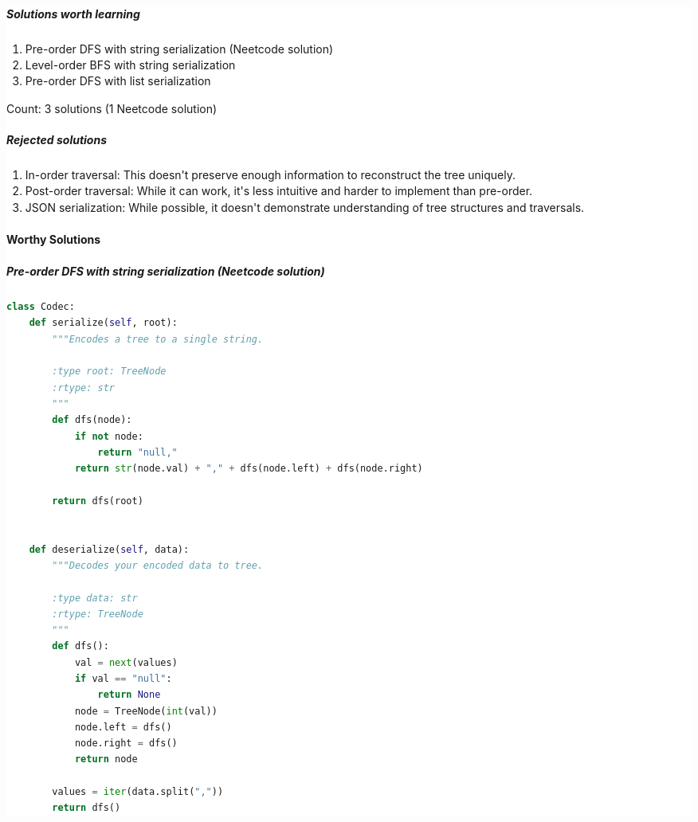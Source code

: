 ##### Solutions worth learning

1. Pre-order DFS with string serialization (Neetcode solution)
2. Level-order BFS with string serialization
3. Pre-order DFS with list serialization

Count: 3 solutions (1 Neetcode solution)

##### Rejected solutions

1. In-order traversal: This doesn't preserve enough information to reconstruct the tree uniquely.
2. Post-order traversal: While it can work, it's less intuitive and harder to implement than pre-order.
3. JSON serialization: While possible, it doesn't demonstrate understanding of tree structures and traversals.

#### Worthy Solutions

##### Pre-order DFS with string serialization (Neetcode solution)

```python
class Codec:
    def serialize(self, root):
        """Encodes a tree to a single string.

        :type root: TreeNode
        :rtype: str
        """
        def dfs(node):
            if not node:
                return "null,"
            return str(node.val) + "," + dfs(node.left) + dfs(node.right)

        return dfs(root)


    def deserialize(self, data):
        """Decodes your encoded data to tree.

        :type data: str
        :rtype: TreeNode
        """
        def dfs():
            val = next(values)
            if val == "null":
                return None
            node = TreeNode(int(val))
            node.left = dfs()
            node.right = dfs()
            return node

        values = iter(data.split(","))
        return dfs()
```
